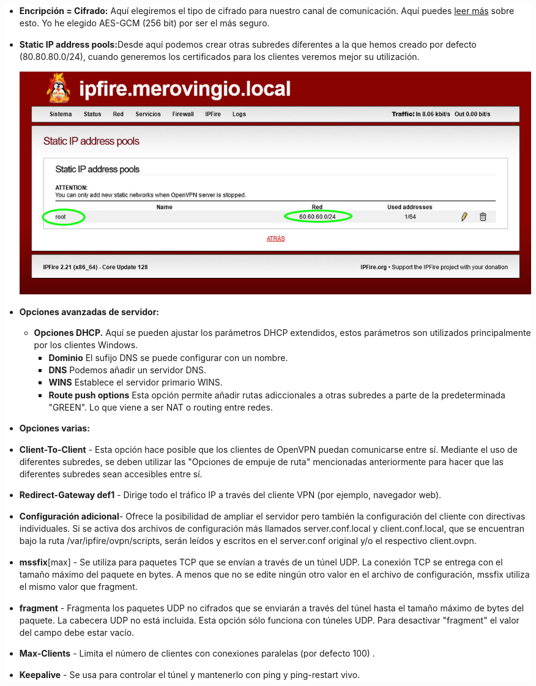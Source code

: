 - <b>Encripción = Cifrado:</b> Aquí elegiremos el tipo de cifrado para nuestro canal de comunicación. Aquí puedes [leer más](https://www.redeszone.net/2016/12/27/openvpn-2-4-soportara-aead-con-aes-gcm-por-que-esto-es-importante/?utm_source=related_posts&utm_medium=manual) sobre esto. Yo he elegido AES-GCM (256 bit) por ser el más seguro.
- <b>Static IP address pools:</b>Desde aquí podemos crear otras subredes diferentes a la que hemos creado por defecto (80.80.80.0/24), cuando generemos los certificados para los clientes veremos mejor su utilización.

  ![descarga ipfire](img/openvpn1-2.jpg)

- <b>Opciones avanzadas de servidor:</b>
  - <b>Opciones DHCP.</b> Aquí se pueden ajustar los parámetros DHCP extendidos, estos parámetros son utilizados principalmente por los clientes Windows.
    - <b>Dominio</b> El sufijo DNS se puede configurar con un nombre.
    - <b>DNS</b> Podemos añadir un servidor DNS.
    - <b>WINS</b> Establece el servidor primario WINS.
    - <b>Route push options</b> Esta opción permite añadir rutas adiccionales a otras subredes a parte de la predeterminada "GREEN". Lo que viene a ser NAT o routing entre redes.
- <b>Opciones varias:</b>
- <b>Client-To-Client</b> - Esta opción hace posible que los clientes de OpenVPN puedan comunicarse entre sí. Mediante el uso de diferentes subredes, se deben utilizar las "Opciones de empuje de ruta" mencionadas anteriormente para hacer que las diferentes subredes sean accesibles entre sí.
- <b>Redirect-Gateway def1</b> - Dirige todo el tráfico IP a través del cliente VPN (por ejemplo, navegador web).
- <b>Configuración adicional</b>- Ofrece la posibilidad de ampliar el servidor pero también la configuración del cliente con directivas individuales. Si se activa dos archivos de configuración más llamados server.conf.local y client.conf.local, que se encuentran bajo la ruta /var/ipfire/ovpn/scripts, serán leídos y escritos en el server.conf original y/o el respectivo client.ovpn.
- <b>mssfix</b>[max] - Se utiliza para paquetes TCP que se envían a través de un túnel UDP. La conexión TCP se entrega con el tamaño máximo del paquete en bytes. A menos que no se edite ningún otro valor en el archivo de configuración, mssfix utiliza el mismo valor que fragment.
- <b>fragment</b> - Fragmenta los paquetes UDP no cifrados que se enviarán a través del túnel hasta el tamaño máximo de bytes del paquete. La cabecera UDP no está incluida. Esta opción sólo funciona con túneles UDP. Para desactivar "fragment" el valor del campo debe estar vacío.
- <b>Max-Clients</b> - Limita el número de clientes con conexiones paralelas (por defecto 100) .
- <b>Keepalive</b> - Se usa para controlar el túnel y mantenerlo con ping y ping-restart vivo.
